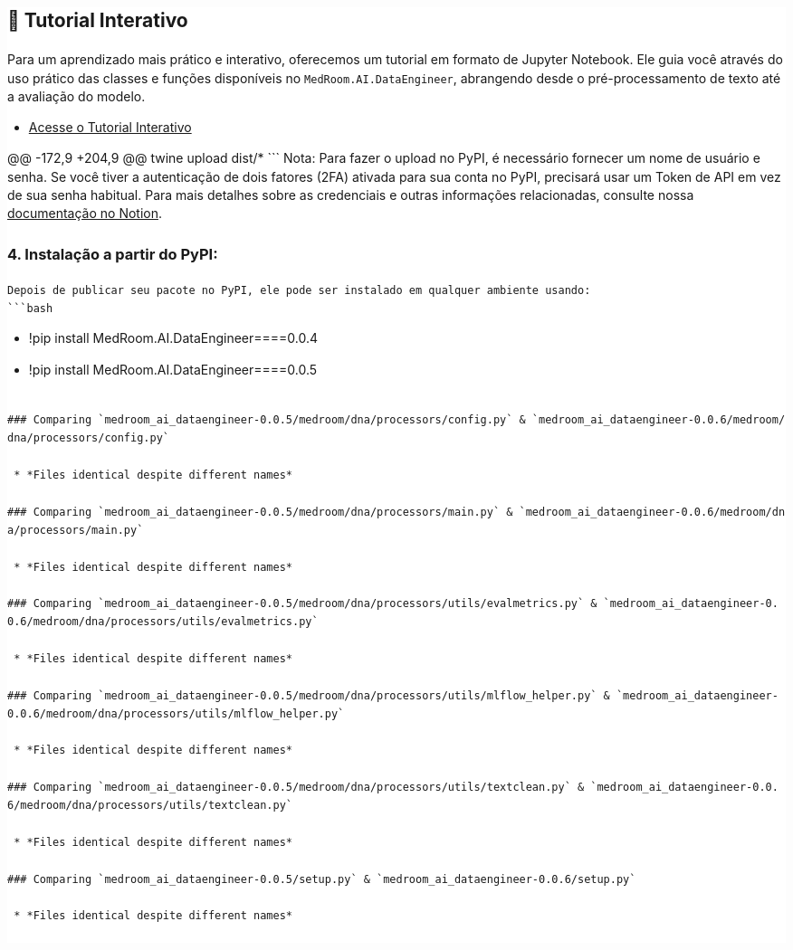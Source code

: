  ## :notebook: Tutorial Interativo
 
 Para um aprendizado mais prático e interativo, oferecemos um tutorial em formato de Jupyter Notebook. Ele guia você através do uso prático das classes e funções disponíveis no `MedRoom.AI.DataEngineer`, abrangendo desde o pré-processamento de texto até a avaliação do modelo.
 
 - [Acesse o Tutorial Interativo](https://github.com/MedRoomGitHub/MedRoom.AI.Notebooks/blob/develop/Tutoriais/Sprint11_MedRoomAIDataEngineer.ipynb)
 
@@ -172,9 +204,9 @@
    twine upload dist/*
    ```
    Nota: Para fazer o upload no PyPI, é necessário fornecer um nome de usuário e senha. Se você tiver a autenticação de dois fatores (2FA) ativada para sua conta no PyPI, precisará usar um Token de API em vez de sua senha habitual. Para mais detalhes sobre as credenciais e outras informações relacionadas, consulte nossa [documentação no Notion](https://www.notion.so/MedRoom-AI-DataEngineer-5d3ea0613d0b411795496fbc8319fa09).
 
 ### 4. **Instalação a partir do PyPI**:
    Depois de publicar seu pacote no PyPI, ele pode ser instalado em qualquer ambiente usando:
    ```bash
-   !pip install MedRoom.AI.DataEngineer====0.0.4
+   !pip install MedRoom.AI.DataEngineer====0.0.5
    ```
```

### Comparing `medroom_ai_dataengineer-0.0.5/medroom/dna/processors/config.py` & `medroom_ai_dataengineer-0.0.6/medroom/dna/processors/config.py`

 * *Files identical despite different names*

### Comparing `medroom_ai_dataengineer-0.0.5/medroom/dna/processors/main.py` & `medroom_ai_dataengineer-0.0.6/medroom/dna/processors/main.py`

 * *Files identical despite different names*

### Comparing `medroom_ai_dataengineer-0.0.5/medroom/dna/processors/utils/evalmetrics.py` & `medroom_ai_dataengineer-0.0.6/medroom/dna/processors/utils/evalmetrics.py`

 * *Files identical despite different names*

### Comparing `medroom_ai_dataengineer-0.0.5/medroom/dna/processors/utils/mlflow_helper.py` & `medroom_ai_dataengineer-0.0.6/medroom/dna/processors/utils/mlflow_helper.py`

 * *Files identical despite different names*

### Comparing `medroom_ai_dataengineer-0.0.5/medroom/dna/processors/utils/textclean.py` & `medroom_ai_dataengineer-0.0.6/medroom/dna/processors/utils/textclean.py`

 * *Files identical despite different names*

### Comparing `medroom_ai_dataengineer-0.0.5/setup.py` & `medroom_ai_dataengineer-0.0.6/setup.py`

 * *Files identical despite different names*

